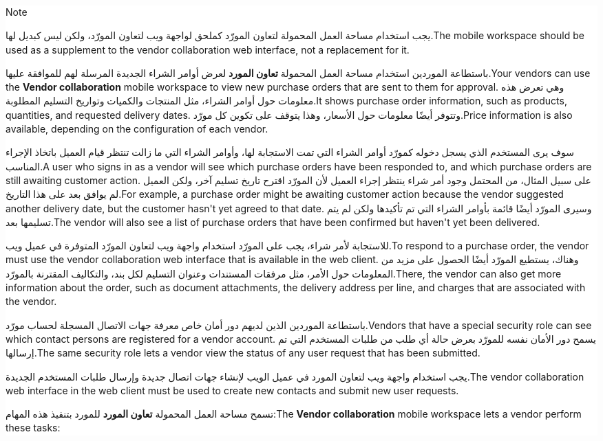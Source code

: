 >[!NOTE]
> <span data-ttu-id="8d1c5-112">يجب استخدام مساحة العمل المحمولة‬ لتعاون المورّد كملحق لواجهة ويب لتعاون المورّد، ولكن ليس كبديل لها.</span><span class="sxs-lookup"><span data-stu-id="8d1c5-112">The mobile workspace should be used as a supplement to the vendor collaboration web interface, not a replacement for it.</span></span> 

<span data-ttu-id="8d1c5-113">باستطاعة الموردين استخدام مساحة العمل المحمولة **تعاون المورد** لعرض أوامر الشراء الجديدة المرسلة لهم للموافقة عليها.</span><span class="sxs-lookup"><span data-stu-id="8d1c5-113">Your vendors can use the **Vendor collaboration** mobile workspace to view new purchase orders that are sent to them for approval.</span></span> <span data-ttu-id="8d1c5-114">وهي تعرض هذه معلومات حول أوامر الشراء، مثل المنتجات والكميات وتواريخ التسليم المطلوبة.</span><span class="sxs-lookup"><span data-stu-id="8d1c5-114">It shows purchase order information, such as products, quantities, and requested delivery dates.</span></span> <span data-ttu-id="8d1c5-115">وتتوفر أيضًا معلومات حول الأسعار، وهذا يتوقف على تكوين كل مورّد.</span><span class="sxs-lookup"><span data-stu-id="8d1c5-115">Price information is also available, depending on the configuration of each vendor.</span></span> 

<span data-ttu-id="8d1c5-116">سوف يرى المستخدم الذي يسجل دخوله كمورّد أوامر الشراء التي تمت الاستجابة لها، وأوامر الشراء التي ما زالت تنتظر قيام العميل باتخاذ الإجراء المناسب.</span><span class="sxs-lookup"><span data-stu-id="8d1c5-116">A user who signs in as a vendor will see which purchase orders have been responded to, and which purchase orders are still awaiting customer action.</span></span> <span data-ttu-id="8d1c5-117">على سبيل المثال، من المحتمل وجود أمر شراء ينتظر إجراء العميل لأن المورّد اقترح تاريخ تسليم آخر، ولكن العميل لم يوافق بعد على هذا التاريخ.</span><span class="sxs-lookup"><span data-stu-id="8d1c5-117">For example, a purchase order might be awaiting customer action because the vendor suggested another delivery date, but the customer hasn't yet agreed to that date.</span></span> <span data-ttu-id="8d1c5-118">وسيرى المورّد أيضًا قائمة بأوامر الشراء التي تم تأكيدها ولكن لم يتم تسليمها بعد.</span><span class="sxs-lookup"><span data-stu-id="8d1c5-118">The vendor will also see a list of purchase orders that have been confirmed but haven't yet been delivered.</span></span> 

<span data-ttu-id="8d1c5-119">للاستجابة لأمر شراء، يجب على المورّد استخدام واجهة ويب لتعاون المورّد المتوفرة في عميل ويب.</span><span class="sxs-lookup"><span data-stu-id="8d1c5-119">To respond to a purchase order, the vendor must use the vendor collaboration web interface that is available in the web client.</span></span> <span data-ttu-id="8d1c5-120">وهناك، يستطيع المورّد أيضًا الحصول على مزيد من المعلومات حول الأمر، مثل مرفقات المستندات وعنوان التسليم لكل بند، والتكاليف المقترنة بالمورّد.</span><span class="sxs-lookup"><span data-stu-id="8d1c5-120">There, the vendor can also get more information about the order, such as document attachments, the delivery address per line, and charges that are associated with the vendor.</span></span> 

<span data-ttu-id="8d1c5-121">باستطاعة الموردين الذين لديهم دور أمان خاص معرفة جهات الاتصال المسجلة لحساب مورّد.</span><span class="sxs-lookup"><span data-stu-id="8d1c5-121">Vendors that have a special security role can see which contact persons are registered for a vendor account.</span></span> <span data-ttu-id="8d1c5-122">يسمح دور الأمان نفسه للمورّد بعرض حالة أي طلب من طلبات المستخدم التي تم إرسالها.</span><span class="sxs-lookup"><span data-stu-id="8d1c5-122">The same security role lets a vendor view the status of any user request that has been submitted.</span></span> 

<span data-ttu-id="8d1c5-123">يجب استخدام واجهة ويب لتعاون المورد في عميل الويب لإنشاء جهات اتصال جديدة وإرسال طلبات المستخدم الجديدة.</span><span class="sxs-lookup"><span data-stu-id="8d1c5-123">The vendor collaboration web interface in the web client must be used to create new contacts and submit new user requests.</span></span> 

<span data-ttu-id="8d1c5-124">تسمح مساحة العمل المحمولة **تعاون المورد** للمورد بتنفيذ هذه المهام:</span><span class="sxs-lookup"><span data-stu-id="8d1c5-124">The **Vendor collaboration** mobile workspace lets a vendor perform these tasks:</span></span>
